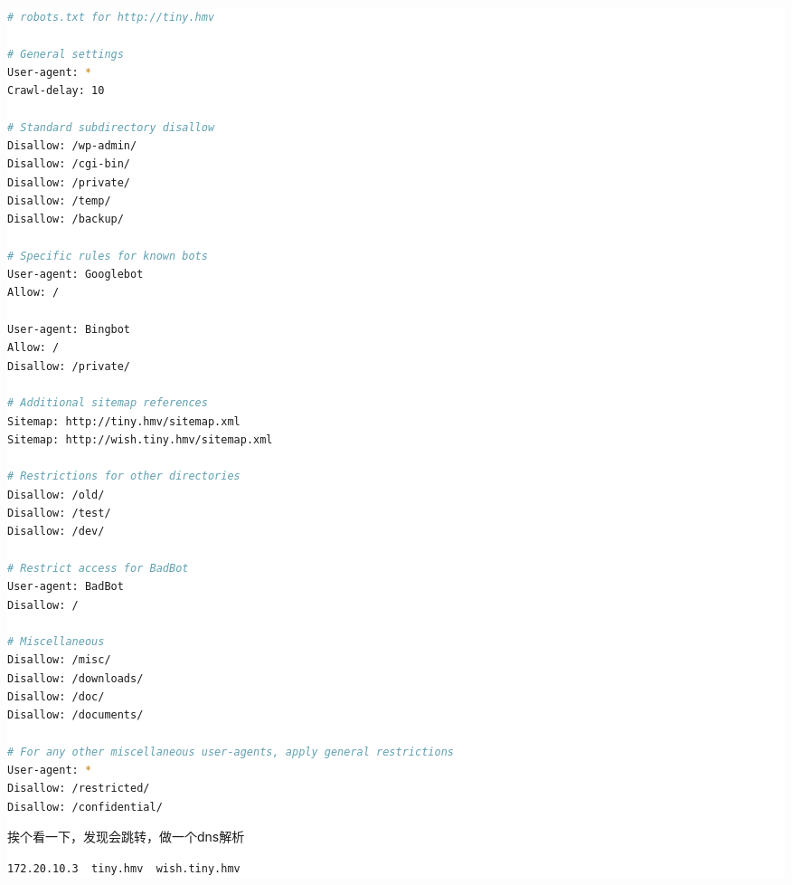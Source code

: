 ```bash
# robots.txt for http://tiny.hmv

# General settings
User-agent: *
Crawl-delay: 10

# Standard subdirectory disallow
Disallow: /wp-admin/
Disallow: /cgi-bin/
Disallow: /private/
Disallow: /temp/
Disallow: /backup/

# Specific rules for known bots
User-agent: Googlebot
Allow: /

User-agent: Bingbot
Allow: /
Disallow: /private/

# Additional sitemap references
Sitemap: http://tiny.hmv/sitemap.xml
Sitemap: http://wish.tiny.hmv/sitemap.xml

# Restrictions for other directories
Disallow: /old/
Disallow: /test/
Disallow: /dev/

# Restrict access for BadBot
User-agent: BadBot
Disallow: /

# Miscellaneous
Disallow: /misc/
Disallow: /downloads/
Disallow: /doc/
Disallow: /documents/

# For any other miscellaneous user-agents, apply general restrictions
User-agent: *
Disallow: /restricted/
Disallow: /confidential/
```

挨个看一下，发现会跳转，做一个dns解析

```apl
172.20.10.3  tiny.hmv  wish.tiny.hmv
```
